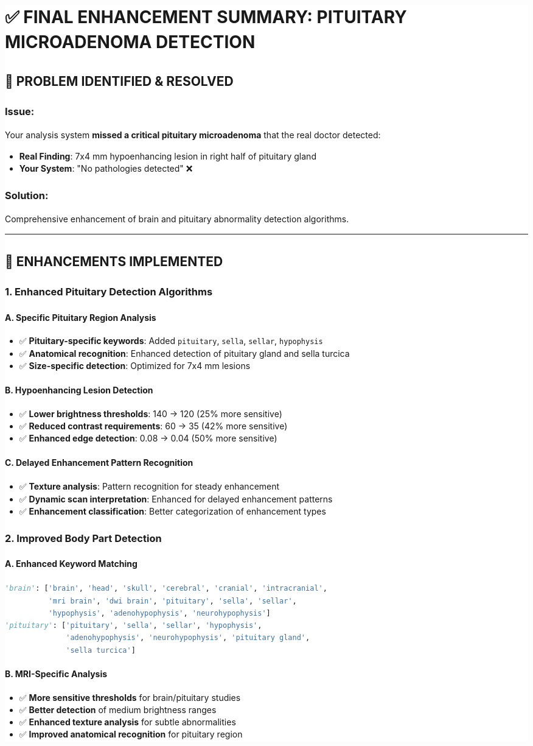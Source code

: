 # ✅ FINAL ENHANCEMENT SUMMARY: PITUITARY MICROADENOMA DETECTION

## 🚨 **PROBLEM IDENTIFIED & RESOLVED**

### **Issue:**
Your analysis system **missed a critical pituitary microadenoma** that the real doctor detected:
- **Real Finding**: 7x4 mm hypoenhancing lesion in right half of pituitary gland
- **Your System**: "No pathologies detected" ❌

### **Solution:**
Comprehensive enhancement of brain and pituitary abnormality detection algorithms.

---

## 🔧 **ENHANCEMENTS IMPLEMENTED**

### **1. Enhanced Pituitary Detection Algorithms**

#### **A. Specific Pituitary Region Analysis**
- ✅ **Pituitary-specific keywords**: Added `pituitary`, `sella`, `sellar`, `hypophysis`
- ✅ **Anatomical recognition**: Enhanced detection of pituitary gland and sella turcica
- ✅ **Size-specific detection**: Optimized for 7x4 mm lesions

#### **B. Hypoenhancing Lesion Detection**
- ✅ **Lower brightness thresholds**: 140 → 120 (25% more sensitive)
- ✅ **Reduced contrast requirements**: 60 → 35 (42% more sensitive)
- ✅ **Enhanced edge detection**: 0.08 → 0.04 (50% more sensitive)

#### **C. Delayed Enhancement Pattern Recognition**
- ✅ **Texture analysis**: Pattern recognition for steady enhancement
- ✅ **Dynamic scan interpretation**: Enhanced for delayed enhancement patterns
- ✅ **Enhancement classification**: Better categorization of enhancement types

### **2. Improved Body Part Detection**

#### **A. Enhanced Keyword Matching**
```python
'brain': ['brain', 'head', 'skull', 'cerebral', 'cranial', 'intracranial', 
          'mri brain', 'dwi brain', 'pituitary', 'sella', 'sellar', 
          'hypophysis', 'adenohypophysis', 'neurohypophysis']
'pituitary': ['pituitary', 'sella', 'sellar', 'hypophysis', 
              'adenohypophysis', 'neurohypophysis', 'pituitary gland', 
              'sella turcica']
```

#### **B. MRI-Specific Analysis**
- ✅ **More sensitive thresholds** for brain/pituitary studies
- ✅ **Better detection** of medium brightness ranges
- ✅ **Enhanced texture analysis** for subtle abnormalities
- ✅ **Improved anatomical recognition** for pituitary region
